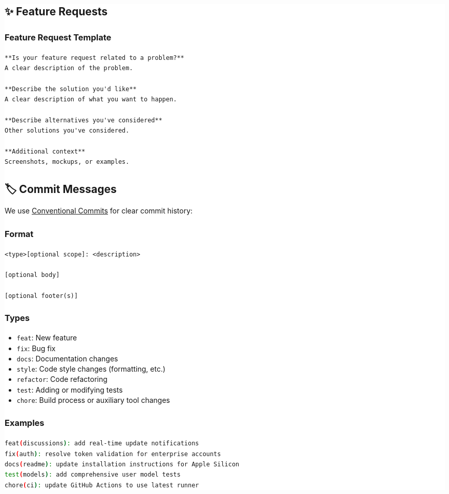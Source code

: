 
## ✨ Feature Requests

### Feature Request Template

```markdown
**Is your feature request related to a problem?**
A clear description of the problem.

**Describe the solution you'd like**
A clear description of what you want to happen.

**Describe alternatives you've considered**
Other solutions you've considered.

**Additional context**
Screenshots, mockups, or examples.
```

## 🏷️ Commit Messages

We use [Conventional Commits](https://www.conventionalcommits.org/) for clear commit history:

### Format

```
<type>[optional scope]: <description>

[optional body]

[optional footer(s)]
```

### Types

- `feat`: New feature
- `fix`: Bug fix
- `docs`: Documentation changes
- `style`: Code style changes (formatting, etc.)
- `refactor`: Code refactoring
- `test`: Adding or modifying tests
- `chore`: Build process or auxiliary tool changes

### Examples

```bash
feat(discussions): add real-time update notifications
fix(auth): resolve token validation for enterprise accounts
docs(readme): update installation instructions for Apple Silicon
test(models): add comprehensive user model tests
chore(ci): update GitHub Actions to use latest runner
```
